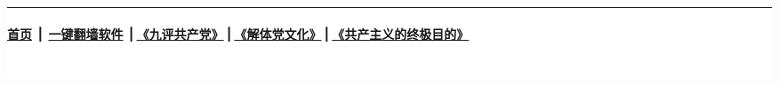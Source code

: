 
------------------------
#### [首页](https://github.com/gfw-breaker/banned-news3/blob/master/README.md) &nbsp;|&nbsp; [一键翻墙软件](https://github.com/gfw-breaker/nogfw/blob/master/README.md) &nbsp;| [《九评共产党》](https://github.com/gfw-breaker/9ping.md/blob/master/README.md#九评之一评共产党是什么) | [《解体党文化》](https://github.com/gfw-breaker/jtdwh.md/blob/master/README.md) | [《共产主义的终极目的》](https://github.com/gfw-breaker/gczydzjmd.md/blob/master/README.md)


<img src='http://gfw-breaker.win/banned-news3/pages/prog424/a103461117.md' width='0px' height='0px'/>